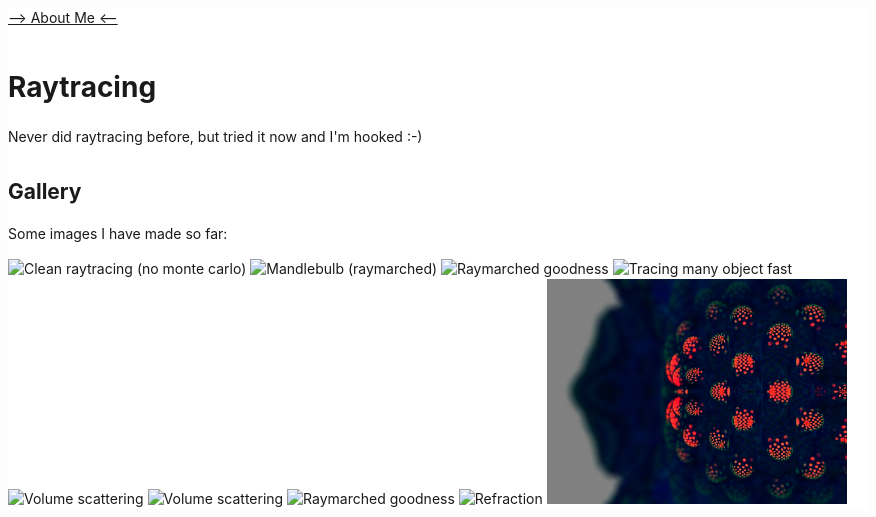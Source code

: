 [ --> About Me <-- ](https://aduvenhage.github.io/)

# Raytracing
Never did raytracing before, but tried it now and I'm hooked :-)

## Gallery
Some images I have made so far:<br>
<p float="left">
  <img src="gallery/raytracing/raytraced_4096.jpeg" alt="Clean raytracing (no monte carlo)" width="300"/>
  <img src="gallery/raytracing/raytraced_bulb2.jpeg" alt="Mandlebulb (raymarched)" width="300"/>
  <img src="gallery/raytracing/raymarched_nougat2.jpeg" alt="Raymarched goodness" width="300"/>
  <img src="gallery/raytracing/raytraced_bvh.jpeg" alt="Tracing many object fast" width="300"/>
  <img src="gallery/raytracing/raytraced_mist.jpeg" alt="Volume scattering" width="300"/>
  <img src="gallery/raytracing/raytraced_smog2.jpeg" alt="Volume scattering" width="300"/>
  <img src="gallery/raytracing/raytraced_nougat3.jpeg" alt="Raymarched goodness" width="300"/>
  <img src="gallery/raytracing/raytraced_spheres.jpeg" alt="Refraction" width="300"/>
  <img src="gallery/raytracing/raytraced_mandlebug.jpeg" alt="Refraction" width="300"/>